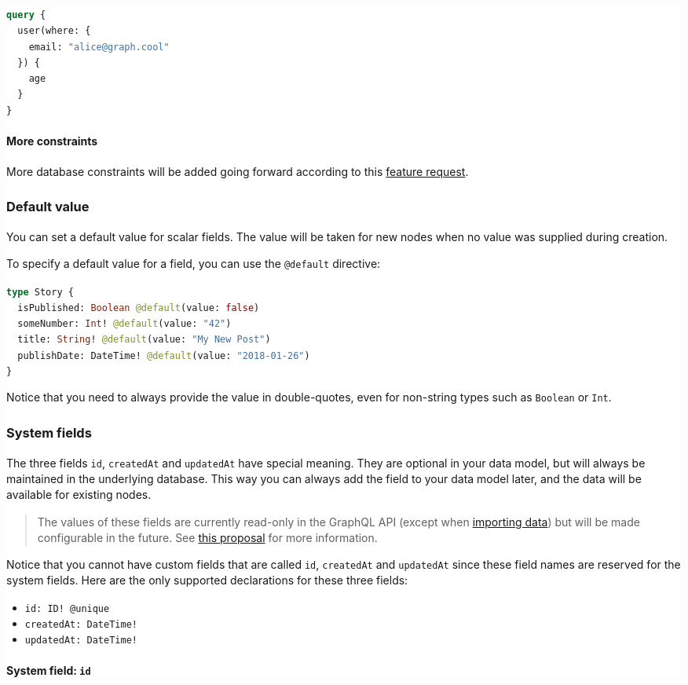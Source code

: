 ```graphql
query {
  user(where: {
    email: "alice@graph.cool"
  }) {
    age
  }
}
```

#### More constraints

More database constraints will be added going forward according to this [feature request](https://github.com/graphcool/graphcool/issues/728).

### Default value

You can set a default value for scalar fields. The value will be taken for new nodes when no value was supplied during creation.

To specify a default value for a field, you can use the `@default` directive:

```graphql
type Story {
  isPublished: Boolean @default(value: false)
  someNumber: Int! @default(value: "42")
  title: String! @default(value: "My New Post")
  publishDate: DateTime! @default(value: "2018-01-26")
}
```

Notice that you need to always provide the value in double-quotes, even for non-string types such as `Boolean` or `Int`.

### System fields

The three fields `id`, `createdAt` and `updatedAt` have special meaning. They are optional in your data model, but will always be maintained in the underlying database. This way you can always add the field to your data model later, and the data will be available for existing nodes.

> The values of these fields are currently read-only in the GraphQL API (except when [importing data](!alias-ol2eoh8xie)) but will be made configurable in the future. See [this proposal](https://github.com/graphcool/framework/issues/1278) for more information.

<InfoBox type=warning>

Notice that you cannot have custom fields that are called `id`, `createdAt` and `updatedAt` since these field names are reserved for the system fields. Here are the only supported declarations for these three fields:

* `id: ID! @unique`
* `createdAt: DateTime!`
* `updatedAt: DateTime!`

</InfoBox>

#### System field: `id`
